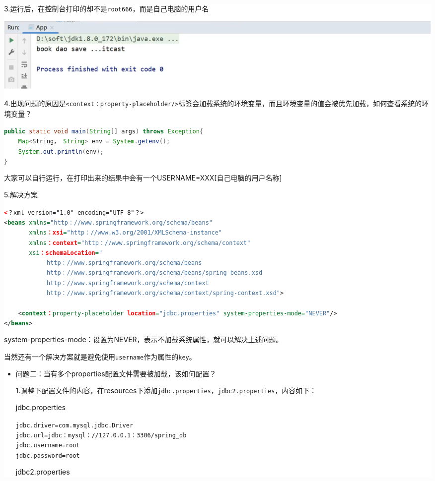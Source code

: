   3.运行后，在控制台打印的却不是`root666`，而是自己电脑的用户名

  ![1629975934694](assets/1629975934694.png)

  4.出现问题的原因是`<context：property-placeholder/>`标签会加载系统的环境变量，而且环境变量的值会被优先加载，如何查看系统的环境变量？

  ```java
  public static void main(String[] args) throws Exception{
      Map<String， String> env = System.getenv();
      System.out.println(env);
  }
  ```

  大家可以自行运行，在打印出来的结果中会有一个USERNAME=XXX[自己电脑的用户名称]

  5.解决方案

  ```xml
  <？xml version="1.0" encoding="UTF-8"？>
  <beans xmlns="http：//www.springframework.org/schema/beans"
         xmlns：xsi="http：//www.w3.org/2001/XMLSchema-instance"
         xmlns：context="http：//www.springframework.org/schema/context"
         xsi：schemaLocation="
              http：//www.springframework.org/schema/beans
              http：//www.springframework.org/schema/beans/spring-beans.xsd
              http：//www.springframework.org/schema/context
              http：//www.springframework.org/schema/context/spring-context.xsd">
      
      <context：property-placeholder location="jdbc.properties" system-properties-mode="NEVER"/>
  </beans>
  ```

  system-properties-mode：设置为NEVER，表示不加载系统属性，就可以解决上述问题。

  当然还有一个解决方案就是避免使用`username`作为属性的`key`。

* 问题二：当有多个properties配置文件需要被加载，该如何配置？

  1.调整下配置文件的内容，在resources下添加`jdbc.properties`，`jdbc2.properties`，内容如下：

  jdbc.properties

  ```properties
  jdbc.driver=com.mysql.jdbc.Driver
  jdbc.url=jdbc：mysql：//127.0.0.1：3306/spring_db
  jdbc.username=root
  jdbc.password=root
  ```

  jdbc2.properties
